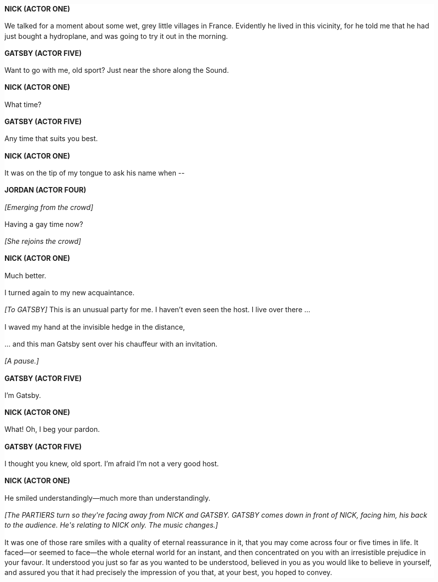 **NICK (ACTOR ONE)**

We talked for a moment about some wet, grey little villages in France. Evidently he lived in this vicinity, for he told me that he had just bought a hydroplane, and was going to try it out in the morning.

**GATSBY (ACTOR FIVE)**

Want to go with me, old sport? Just near the shore along the Sound.

**NICK (ACTOR ONE)**

What time?

**GATSBY (ACTOR FIVE)**

Any time that suits you best.

**NICK (ACTOR ONE)**

It was on the tip of my tongue to ask his name when --

**JORDAN (ACTOR FOUR)**

*[Emerging from the crowd]*

Having a gay time now?

*[She rejoins the crowd]*

**NICK (ACTOR ONE)**

Much better. 

I turned again to my new acquaintance. 

*[To GATSBY]* This is an unusual party for me. I haven’t even seen the host. I live over there ... 

I waved my hand at the invisible hedge in the distance, 

... and this man Gatsby sent over his chauffeur with an invitation.

*[A pause.]*

**GATSBY (ACTOR FIVE)**

I’m Gatsby.

**NICK (ACTOR ONE)**

What! Oh, I beg your pardon.

**GATSBY (ACTOR FIVE)**

I thought you knew, old sport. I’m afraid I’m not a very good host.

**NICK (ACTOR ONE)**

He smiled understandingly—much more than understandingly. 

*[The PARTIERS turn so they're facing away from NICK and GATSBY. GATSBY comes down in front of NICK, facing him, his back to the audience. He's relating to NICK only. The music changes.]*

It was one of those rare smiles with a quality of eternal reassurance in it, that you may come across four or five times in life. It faced—or seemed to face—the whole eternal world for an instant, and then concentrated on you with an irresistible prejudice in your favour. It understood you just so far as you wanted to be understood, believed in you as you would like to believe in yourself, and assured you that it had precisely the impression of you that, at your best, you hoped to convey. 

